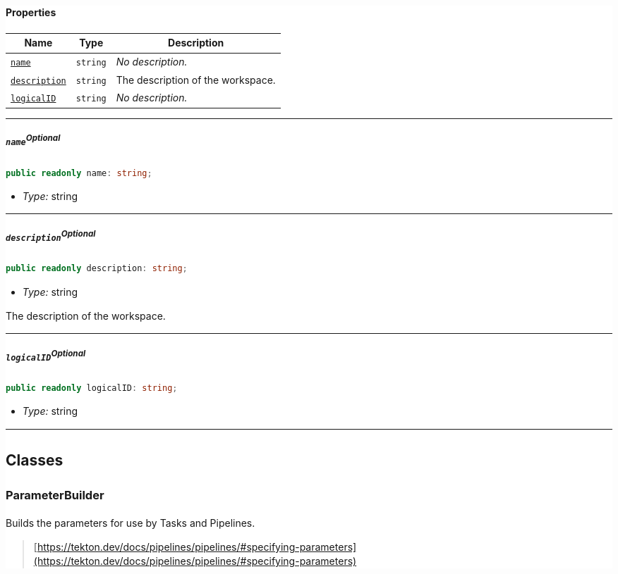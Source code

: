 #### Properties <a name="Properties" id="Properties"></a>

| **Name** | **Type** | **Description** |
| --- | --- | --- |
| <code><a href="#cdk8s-pipelines.TaskWorkspace.property.name">name</a></code> | <code>string</code> | *No description.* |
| <code><a href="#cdk8s-pipelines.TaskWorkspace.property.description">description</a></code> | <code>string</code> | The description of the workspace. |
| <code><a href="#cdk8s-pipelines.TaskWorkspace.property.logicalID">logicalID</a></code> | <code>string</code> | *No description.* |

---

##### `name`<sup>Optional</sup> <a name="name" id="cdk8s-pipelines.TaskWorkspace.property.name"></a>

```typescript
public readonly name: string;
```

- *Type:* string

---

##### `description`<sup>Optional</sup> <a name="description" id="cdk8s-pipelines.TaskWorkspace.property.description"></a>

```typescript
public readonly description: string;
```

- *Type:* string

The description of the workspace.

---

##### `logicalID`<sup>Optional</sup> <a name="logicalID" id="cdk8s-pipelines.TaskWorkspace.property.logicalID"></a>

```typescript
public readonly logicalID: string;
```

- *Type:* string

---

## Classes <a name="Classes" id="Classes"></a>

### ParameterBuilder <a name="ParameterBuilder" id="cdk8s-pipelines.ParameterBuilder"></a>

Builds the parameters for use by Tasks and Pipelines.

> [https://tekton.dev/docs/pipelines/pipelines/#specifying-parameters](https://tekton.dev/docs/pipelines/pipelines/#specifying-parameters)
